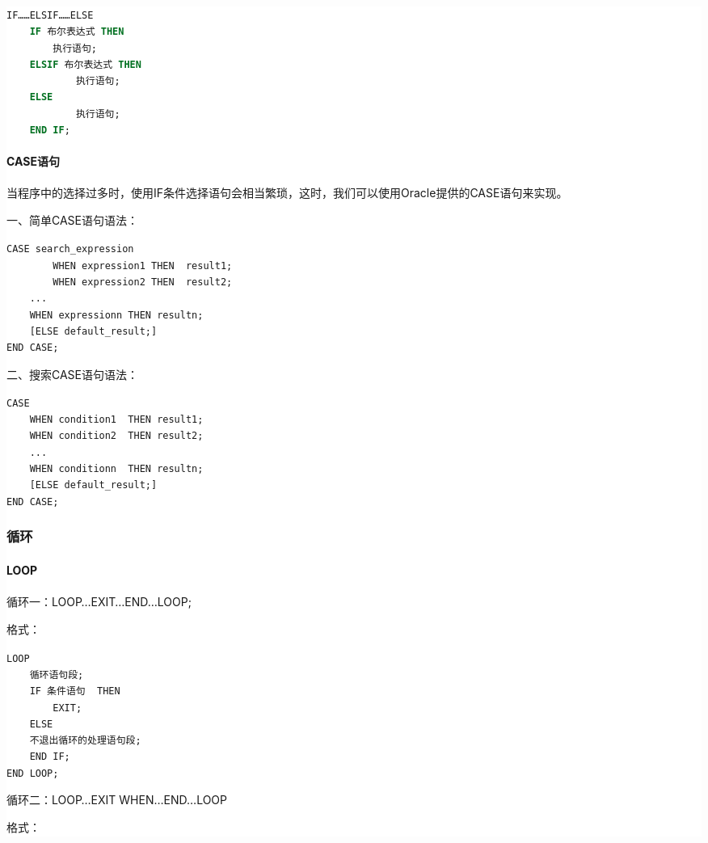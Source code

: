 ```sql
IF……ELSIF……ELSE
    IF 布尔表达式 THEN
        执行语句;
    ELSIF 布尔表达式 THEN
            执行语句;
    ELSE
            执行语句;
    END IF;
```

#### CASE语句

当程序中的选择过多时，使用IF条件选择语句会相当繁琐，这时，我们可以使用Oracle提供的CASE语句来实现。

一、简单CASE语句语法：

    CASE search_expression
            WHEN expression1 THEN  result1;
            WHEN expression2 THEN  result2;
        ...
        WHEN expressionn THEN resultn;
        [ELSE default_result;]
    END CASE;

二、搜索CASE语句语法：

    CASE
        WHEN condition1  THEN result1;
        WHEN condition2  THEN result2;
        ...
        WHEN conditionn  THEN resultn;
        [ELSE default_result;]
    END CASE;

### 循环

#### LOOP


循环一：LOOP…EXIT…END…LOOP;

格式：

    LOOP   
        循环语句段;
        IF 条件语句  THEN  
            EXIT;
        ELSE
        不退出循环的处理语句段;
        END IF;
    END LOOP;

循环二：LOOP…EXIT WHEN…END…LOOP

格式：
